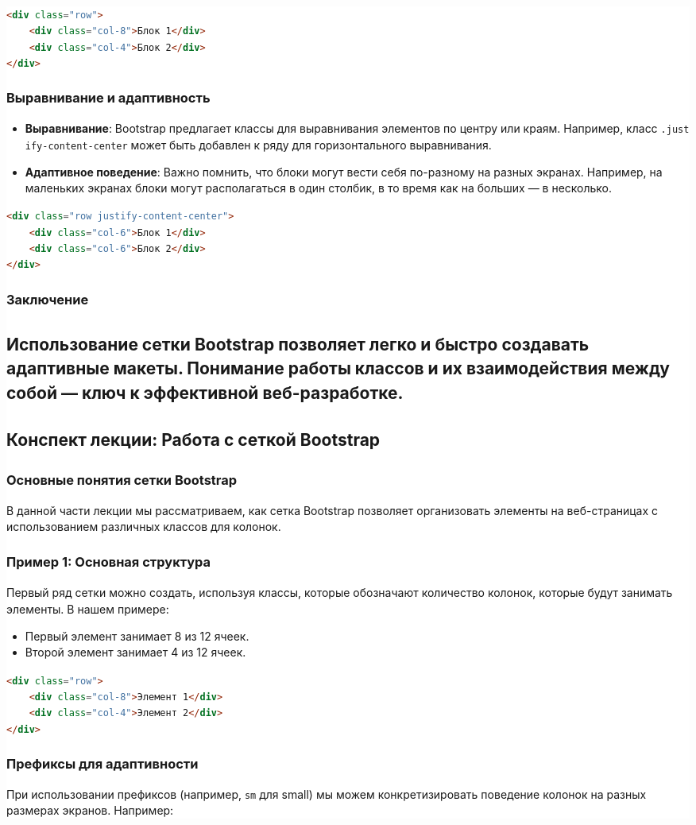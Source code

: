 ```html
<div class="row">
    <div class="col-8">Блок 1</div>
    <div class="col-4">Блок 2</div>
</div>
```

### Выравнивание и адаптивность

- **Выравнивание**: Bootstrap предлагает классы для выравнивания элементов по центру или краям. Например, класс `.justify-content-center` может быть добавлен к ряду для горизонтального выравнивания.

- **Адаптивное поведение**: Важно помнить, что блоки могут вести себя по-разному на разных экранах. Например, на маленьких экранах блоки могут располагаться в один столбик, в то время как на больших — в несколько.

```html
<div class="row justify-content-center">
    <div class="col-6">Блок 1</div>
    <div class="col-6">Блок 2</div>
</div>
```

### Заключение

Использование сетки Bootstrap позволяет легко и быстро создавать адаптивные макеты. Понимание работы классов и их взаимодействия между собой — ключ к эффективной веб-разработке.
---

## Конспект лекции: Работа с сеткой Bootstrap

### Основные понятия сетки Bootstrap

В данной части лекции мы рассматриваем, как сетка Bootstrap позволяет организовать элементы на веб-страницах с использованием различных классов для колонок.

### Пример 1: Основная структура

Первый ряд сетки можно создать, используя классы, которые обозначают количество колонок, которые будут занимать элементы. В нашем примере:

- Первый элемент занимает 8 из 12 ячеек.
- Второй элемент занимает 4 из 12 ячеек.

```html
<div class="row">
    <div class="col-8">Элемент 1</div>
    <div class="col-4">Элемент 2</div>
</div>
```

### Префиксы для адаптивности

При использовании префиксов (например, `sm` для small) мы можем конкретизировать поведение колонок на разных размерах экранов. Например:
